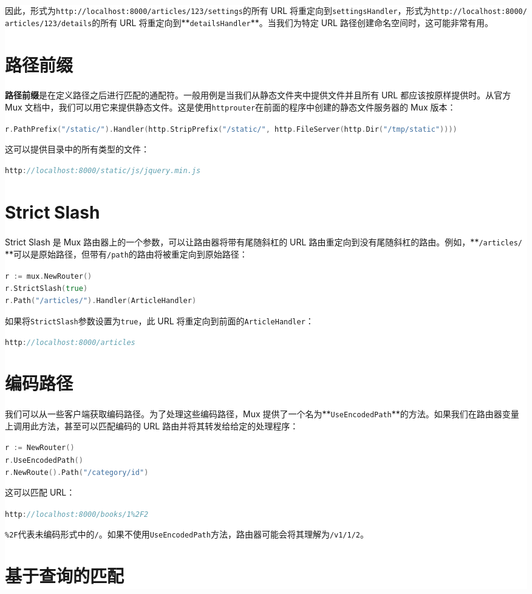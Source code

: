 因此，形式为`http://localhost:8000/articles/123/settings`的所有 URL 将重定向到`settingsHandler`，形式为`http://localhost:8000/articles/123/details`的所有 URL 将重定向到**`detailsHandler`**。当我们为特定 URL 路径创建命名空间时，这可能非常有用。

# 路径前缀

**路径前缀**是在定义路径之后进行匹配的通配符。一般用例是当我们从静态文件夹中提供文件并且所有 URL 都应该按原样提供时。从官方 Mux 文档中，我们可以用它来提供静态文件。这是使用`httprouter`在前面的程序中创建的静态文件服务器的 Mux 版本：

```go
r.PathPrefix("/static/").Handler(http.StripPrefix("/static/", http.FileServer(http.Dir("/tmp/static"))))
```

这可以提供目录中的所有类型的文件：

```go
http://localhost:8000/static/js/jquery.min.js 
```

# Strict Slash

Strict Slash 是 Mux 路由器上的一个参数，可以让路由器将带有尾随斜杠的 URL 路由重定向到没有尾随斜杠的路由。例如，**`/articles/`**可以是原始路径，但带有`/path`的路由将被重定向到原始路径：

```go
r := mux.NewRouter() 
r.StrictSlash(true)
r.Path("/articles/").Handler(ArticleHandler)
```

如果将`StrictSlash`参数设置为`true`，此 URL 将重定向到前面的`ArticleHandler`：

```go
http://localhost:8000/articles
```

# 编码路径

我们可以从一些客户端获取编码路径。为了处理这些编码路径，Mux 提供了一个名为**`UseEncodedPath`**的方法。如果我们在路由器变量上调用此方法，甚至可以匹配编码的 URL 路由并将其转发给给定的处理程序：

```go
r := NewRouter() 
r.UseEncodedPath()
r.NewRoute().Path("/category/id")
```

这可以匹配 URL：

```go
http://localhost:8000/books/1%2F2
```

`%2F`代表未编码形式中的`/`。如果不使用`UseEncodedPath`方法，路由器可能会将其理解为`/v1/1/2`。

# 基于查询的匹配
